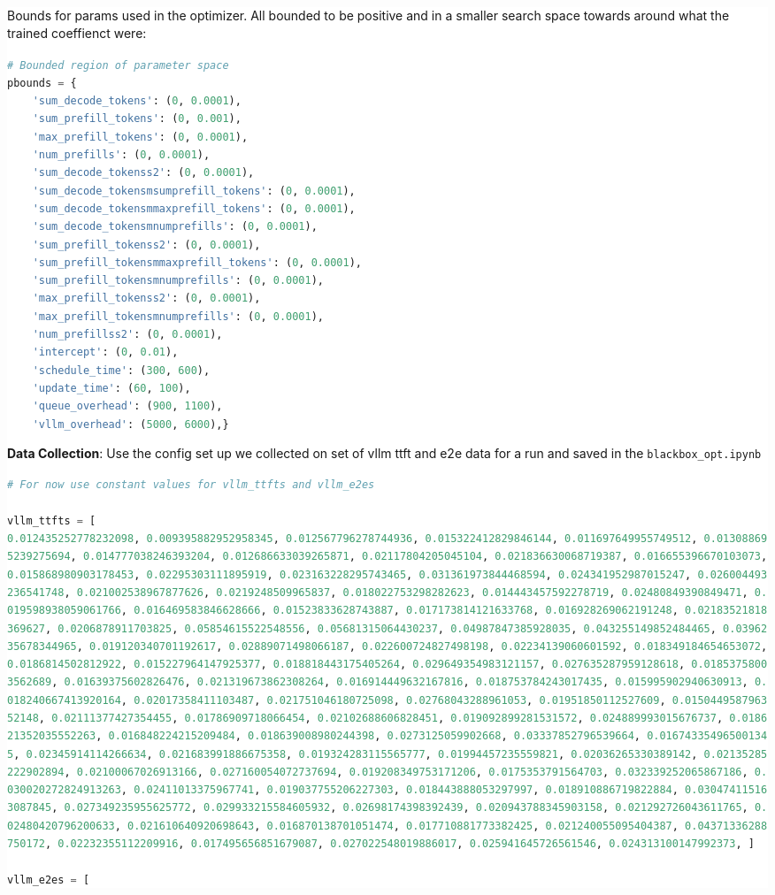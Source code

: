 
Bounds for params used in the optimizer. All bounded to be positive and in a smaller search space towards around what the trained coeffienct were:
```python
# Bounded region of parameter space
pbounds = {
    'sum_decode_tokens': (0, 0.0001),
    'sum_prefill_tokens': (0, 0.001),
    'max_prefill_tokens': (0, 0.0001),
    'num_prefills': (0, 0.0001),
    'sum_decode_tokenss2': (0, 0.0001),
    'sum_decode_tokensmsumprefill_tokens': (0, 0.0001),
    'sum_decode_tokensmmaxprefill_tokens': (0, 0.0001),
    'sum_decode_tokensmnumprefills': (0, 0.0001),
    'sum_prefill_tokenss2': (0, 0.0001), 
    'sum_prefill_tokensmmaxprefill_tokens': (0, 0.0001),
    'sum_prefill_tokensmnumprefills': (0, 0.0001),
    'max_prefill_tokenss2': (0, 0.0001),
    'max_prefill_tokensmnumprefills': (0, 0.0001),
    'num_prefillss2': (0, 0.0001),
    'intercept': (0, 0.01),
    'schedule_time': (300, 600),
    'update_time': (60, 100),
    'queue_overhead': (900, 1100),
    'vllm_overhead': (5000, 6000),}
```

**Data Collection**: 
Use the config set up we collected on set of vllm ttft and e2e data for a run and saved in the `blackbox_opt.ipynb`
```python
# For now use constant values for vllm_ttfts and vllm_e2es

vllm_ttfts = [
0.012435252778232098, 0.009395882952958345, 0.012567796278744936, 0.015322412829846144, 0.011697649955749512, 0.013088695239275694, 0.014777038246393204, 0.012686633039265871, 0.02117804205045104, 0.021836630068719387, 0.016655396670103073, 0.015868980903178453, 0.02295303111895919, 0.023163228295743465, 0.031361973844468594, 0.024341952987015247, 0.026004493236541748, 0.021002538967877626, 0.0219248509965837, 0.018022753298282623, 0.014443457592278719, 0.02480849390849471, 0.019598938059061766, 0.016469583846628666, 0.01523833628743887, 0.017173814121633768, 0.016928269062191248, 0.02183521818369627, 0.0206878911703825, 0.05854615522548556, 0.05681315064430237, 0.04987847385928035, 0.043255149852484465, 0.0396235678344965, 0.019120340701192617, 0.02889071498066187, 0.022600724827498198, 0.02234139060601592, 0.018349184654653072, 0.0186814502812922, 0.015227964147925377, 0.018818443175405264, 0.029649354983121157, 0.027635287959128618, 0.01853758003562689, 0.01639375602826476, 0.021319673862308264, 0.016914449632167816, 0.018753784243017435, 0.015995902940630913, 0.018240667413920164, 0.02017358411103487, 0.021751046180725098, 0.02768043288961053, 0.01951850112527609, 0.015044958796352148, 0.02111377427354455, 0.01786909718066454, 0.02102688606828451, 0.019092899281531572, 0.024889993015676737, 0.018621352035552263, 0.016848224215209484, 0.018639008980244398, 0.0273125059902668, 0.03337852796539664, 0.016743354965001345, 0.02345914114266634, 0.021683991886675358, 0.019324283115565777, 0.01994457235559821, 0.02036265330389142, 0.02135285222902894, 0.02100067026913166, 0.027160054072737694, 0.019208349753171206, 0.0175353791564703, 0.032339252065867186, 0.030020272824913263, 0.02411013375967741, 0.019037755206227303, 0.018443888053297997, 0.018910886719822884, 0.030474115163087845, 0.027349235955625772, 0.029933215584605932, 0.02698174398392439, 0.020943788345903158, 0.021292726043611765, 0.02480420796200633, 0.021610640920698643, 0.016870138701051474, 0.017710881773382425, 0.021240055095404387, 0.04371336288750172, 0.02232355112209916, 0.017495656851679087, 0.027022548019886017, 0.025941645726561546, 0.024313100147992373, ]

vllm_e2es = [
```